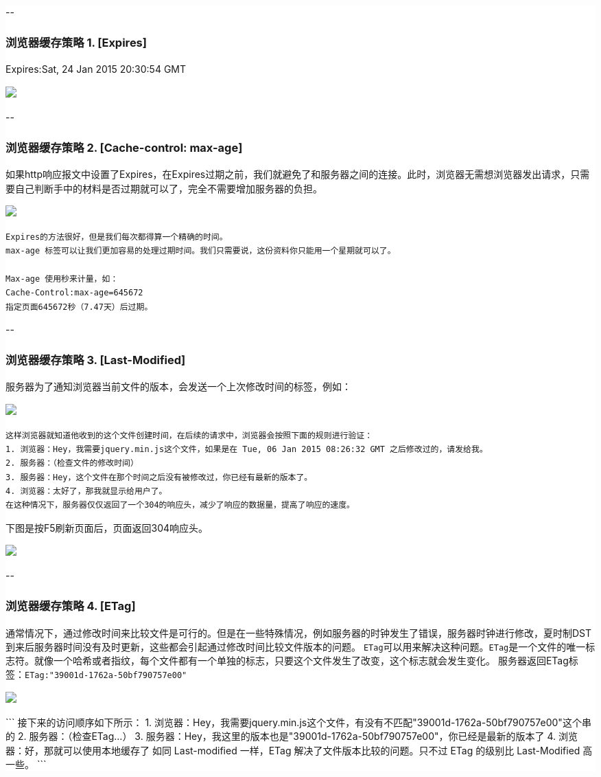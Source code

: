--
### 浏览器缓存策略 1. [Expires]
Expires:Sat, 24 Jan 2015 20:30:54 GMT
<p><img src="img/web/webcdn04.png" width="628" ></p>

--
### 浏览器缓存策略 2. [Cache-control: max-age]
如果http响应报文中设置了Expires，在Expires过期之前，我们就避免了和服务器之间的连接。此时，浏览器无需想浏览器发出请求，只需要自己判断手中的材料是否过期就可以了，完全不需要增加服务器的负担。
<p><img src="img/web/webcdn05.png" width="606" ></p>

```
Expires的方法很好，但是我们每次都得算一个精确的时间。
max-age 标签可以让我们更加容易的处理过期时间。我们只需要说，这份资料你只能用一个星期就可以了。

Max-age 使用秒来计量，如：
Cache-Control:max-age=645672
指定页面645672秒（7.47天）后过期。
```

--
### 浏览器缓存策略 3. [Last-Modified]
服务器为了通知浏览器当前文件的版本，会发送一个上次修改时间的标签，例如：
<p><img src="img/web/webcdn06.png" width="588" ></p>

```
这样浏览器就知道他收到的这个文件创建时间，在后续的请求中，浏览器会按照下面的规则进行验证：
1. 浏览器：Hey，我需要jquery.min.js这个文件，如果是在 Tue, 06 Jan 2015 08:26:32 GMT 之后修改过的，请发给我。
2. 服务器：（检查文件的修改时间）
3. 服务器：Hey，这个文件在那个时间之后没有被修改过，你已经有最新的版本了。
4. 浏览器：太好了，那我就显示给用户了。
在这种情况下，服务器仅仅返回了一个304的响应头，减少了响应的数据量，提高了响应的速度。
```
下图是按F5刷新页面后，页面返回304响应头。
<p><img src="img/web/webcdn07.png" width="599" ></p>

--
### 浏览器缓存策略 4. [ETag]
通常情况下，通过修改时间来比较文件是可行的。但是在一些特殊情况，例如服务器的时钟发生了错误，服务器时钟进行修改，夏时制DST到来后服务器时间没有及时更新，这些都会引起通过修改时间比较文件版本的问题。
`ETag`可以用来解决这种问题。`ETag`是一个文件的唯一标志符。就像一个哈希或者指纹，每个文件都有一个单独的标志，只要这个文件发生了改变，这个标志就会发生变化。
服务器返回ETag标签：`ETag:"39001d-1762a-50bf790757e00"`
<p><img src="img/web/webcdn08.png" width="588" ></p>
```
接下来的访问顺序如下所示：
1. 浏览器：Hey，我需要jquery.min.js这个文件，有没有不匹配"39001d-1762a-50bf790757e00"这个串的
2. 服务器：（检查ETag…）
3. 服务器：Hey，我这里的版本也是"39001d-1762a-50bf790757e00"，你已经是最新的版本了
4. 浏览器：好，那就可以使用本地缓存了
如同 Last-modified 一样，ETag 解决了文件版本比较的问题。只不过 ETag 的级别比 Last-Modified 高一些。
```

